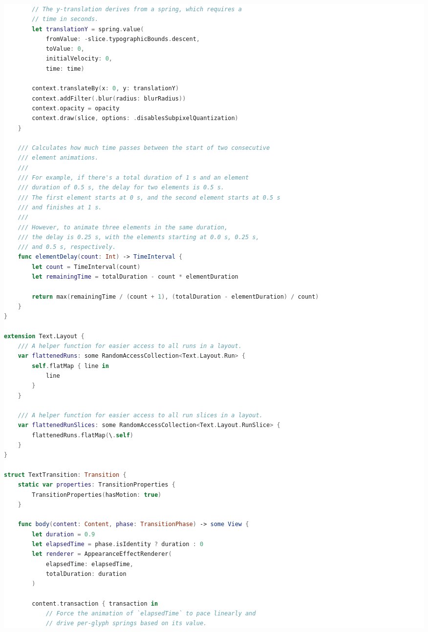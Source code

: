 ```swift
        // The y-translation derives from a spring, which requires a
        // time in seconds.
        let translationY = spring.value(
            fromValue: -slice.typographicBounds.descent,
            toValue: 0,
            initialVelocity: 0,
            time: time)

        context.translateBy(x: 0, y: translationY)
        context.addFilter(.blur(radius: blurRadius))
        context.opacity = opacity
        context.draw(slice, options: .disablesSubpixelQuantization)
    }

    /// Calculates how much time passes between the start of two consecutive
    /// element animations.
    ///
    /// For example, if there's a total duration of 1 s and an element
    /// duration of 0.5 s, the delay for two elements is 0.5 s.
    /// The first element starts at 0 s, and the second element starts at 0.5 s
    /// and finishes at 1 s.
    ///
    /// However, to animate three elements in the same duration,
    /// the delay is 0.25 s, with the elements starting at 0.0 s, 0.25 s,
    /// and 0.5 s, respectively.
    func elementDelay(count: Int) -> TimeInterval {
        let count = TimeInterval(count)
        let remainingTime = totalDuration - count * elementDuration

        return max(remainingTime / (count + 1), (totalDuration - elementDuration) / count)
    }
}

extension Text.Layout {
    /// A helper function for easier access to all runs in a layout.
    var flattenedRuns: some RandomAccessCollection<Text.Layout.Run> {
        self.flatMap { line in
            line
        }
    }

    /// A helper function for easier access to all run slices in a layout.
    var flattenedRunSlices: some RandomAccessCollection<Text.Layout.RunSlice> {
        flattenedRuns.flatMap(\.self)
    }
}

struct TextTransition: Transition {
    static var properties: TransitionProperties {
        TransitionProperties(hasMotion: true)
    }

    func body(content: Content, phase: TransitionPhase) -> some View {
        let duration = 0.9
        let elapsedTime = phase.isIdentity ? duration : 0
        let renderer = AppearanceEffectRenderer(
            elapsedTime: elapsedTime,
            totalDuration: duration
        )

        content.transaction { transaction in
            // Force the animation of `elapsedTime` to pace linearly and
            // drive per-glyph springs based on its value.
```